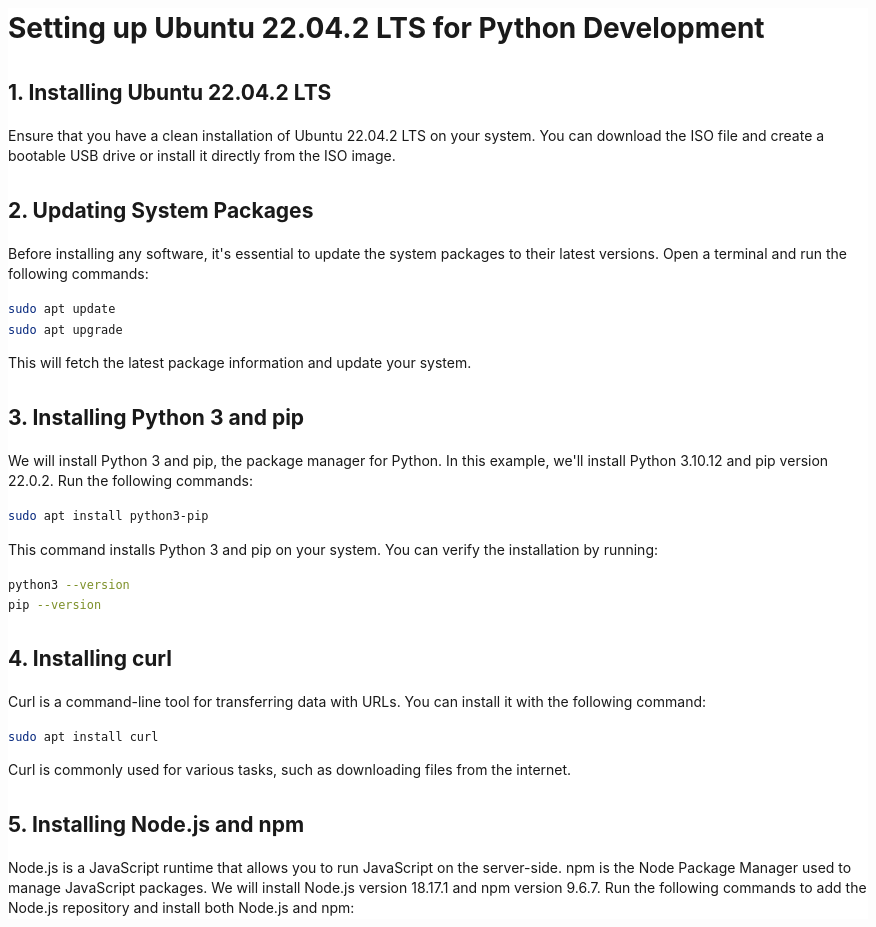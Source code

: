 # Setting up Ubuntu 22.04.2 LTS for Python Development


## 1. Installing Ubuntu 22.04.2 LTS

Ensure that you have a clean installation of Ubuntu 22.04.2 LTS on your system. You can download the ISO file and create a bootable USB drive or install it directly from the ISO image.

## 2. Updating System Packages

Before installing any software, it's essential to update the system packages to their latest versions. Open a terminal and run the following commands:

```bash
sudo apt update
sudo apt upgrade
```

This will fetch the latest package information and update your system.

## 3. Installing Python 3 and pip

We will install Python 3 and pip, the package manager for Python. In this example, we'll install Python 3.10.12 and pip version 22.0.2. Run the following commands:

```bash
sudo apt install python3-pip
```

This command installs Python 3 and pip on your system. You can verify the installation by running:

```bash
python3 --version
pip --version
```

## 4. Installing curl

Curl is a command-line tool for transferring data with URLs. You can install it with the following command:

```bash
sudo apt install curl
```

Curl is commonly used for various tasks, such as downloading files from the internet.

## 5. Installing Node.js and npm

Node.js is a JavaScript runtime that allows you to run JavaScript on the server-side. npm is the Node Package Manager used to manage JavaScript packages. We will install Node.js version 18.17.1 and npm version 9.6.7. Run the following commands to add the Node.js repository and install both Node.js and npm:
